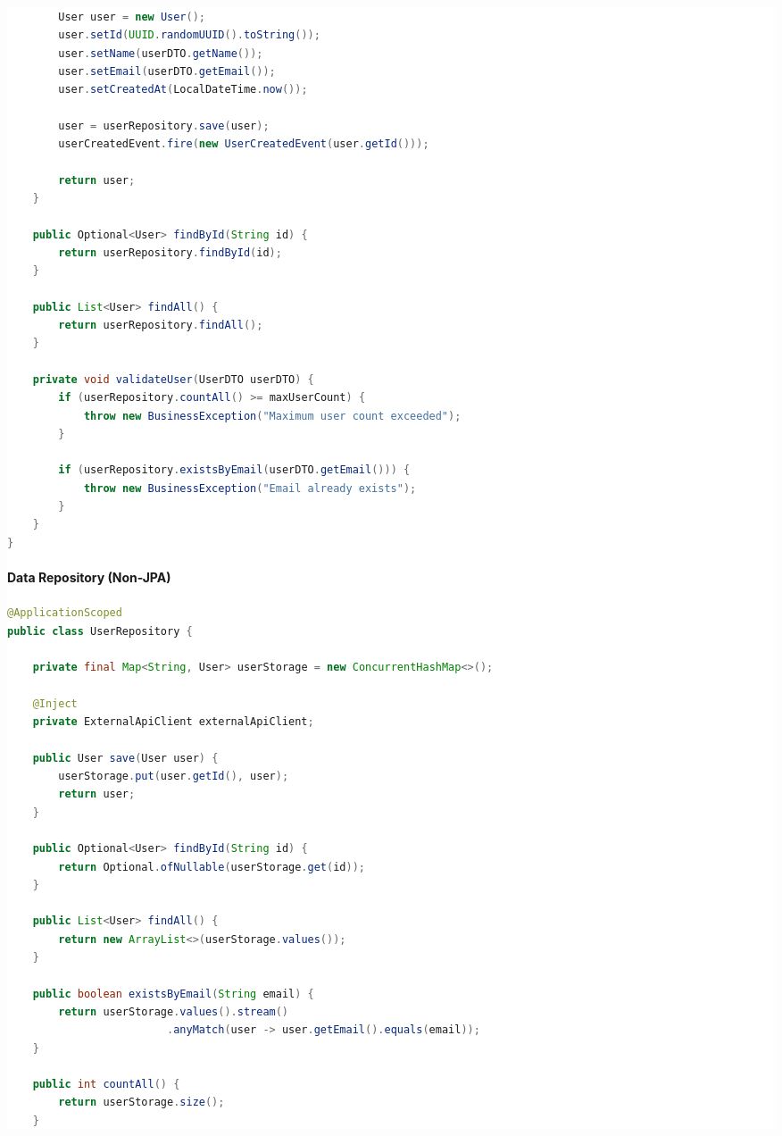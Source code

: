 ```java
        User user = new User();
        user.setId(UUID.randomUUID().toString());
        user.setName(userDTO.getName());
        user.setEmail(userDTO.getEmail());
        user.setCreatedAt(LocalDateTime.now());
        
        user = userRepository.save(user);
        userCreatedEvent.fire(new UserCreatedEvent(user.getId()));
        
        return user;
    }
    
    public Optional<User> findById(String id) {
        return userRepository.findById(id);
    }
    
    public List<User> findAll() {
        return userRepository.findAll();
    }
    
    private void validateUser(UserDTO userDTO) {
        if (userRepository.countAll() >= maxUserCount) {
            throw new BusinessException("Maximum user count exceeded");
        }
        
        if (userRepository.existsByEmail(userDTO.getEmail())) {
            throw new BusinessException("Email already exists");
        }
    }
}
```

#### Data Repository (Non-JPA)
```java
@ApplicationScoped
public class UserRepository {
    
    private final Map<String, User> userStorage = new ConcurrentHashMap<>();
    
    @Inject
    private ExternalApiClient externalApiClient;
    
    public User save(User user) {
        userStorage.put(user.getId(), user);
        return user;
    }
    
    public Optional<User> findById(String id) {
        return Optional.ofNullable(userStorage.get(id));
    }
    
    public List<User> findAll() {
        return new ArrayList<>(userStorage.values());
    }
    
    public boolean existsByEmail(String email) {
        return userStorage.values().stream()
                         .anyMatch(user -> user.getEmail().equals(email));
    }
    
    public int countAll() {
        return userStorage.size();
    }
```